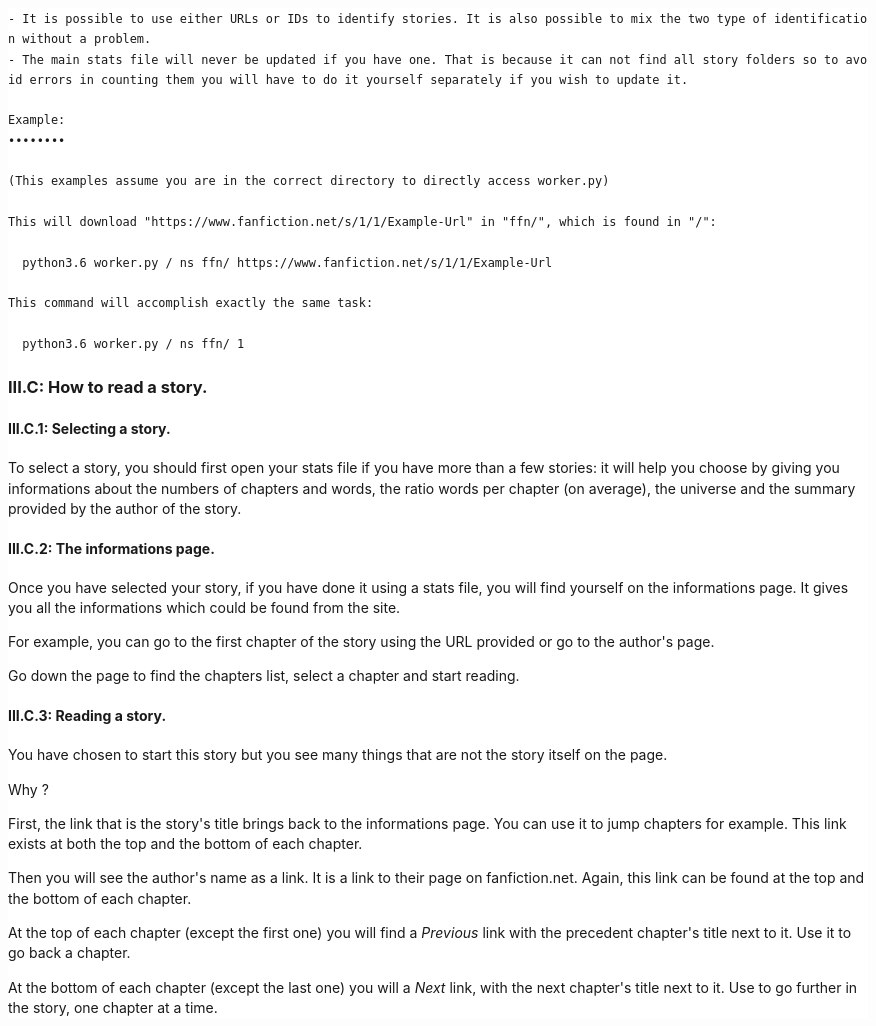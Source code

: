```text
- It is possible to use either URLs or IDs to identify stories. It is also possible to mix the two type of identification without a problem.
- The main stats file will never be updated if you have one. That is because it can not find all story folders so to avoid errors in counting them you will have to do it yourself separately if you wish to update it.

Example:
••••••••

(This examples assume you are in the correct directory to directly access worker.py)

This will download "https://www.fanfiction.net/s/1/1/Example-Url" in "ffn/", which is found in "/":

  python3.6 worker.py / ns ffn/ https://www.fanfiction.net/s/1/1/Example-Url

This command will accomplish exactly the same task:

  python3.6 worker.py / ns ffn/ 1
```

### III.C: How to read a story.

#### III.C.1: Selecting a story.

To select a story, you should first open your stats file if you have more than a few stories: it will help you choose by giving you informations about the numbers of chapters and words, the ratio words per chapter (on average), the universe and the summary provided by the author of the story.

#### III.C.2: The informations page.

Once you have selected your story, if you have done it using a stats file, you will find yourself on the informations page. It gives you all the informations which could be found from the site.

For example, you can go to the first chapter of the story using the URL provided or go to the author's page.

Go down the page to find the chapters list, select a chapter and start reading.

#### III.C.3: Reading a story.

You have chosen to start this story but you see many things that are not the story itself on the page.

Why ?

First, the link that is the story's title brings back to the informations page. You can use it to jump chapters for example. This link exists at both the top and the bottom of each chapter.

Then you will see the author's name as a link. It is a link to their page on fanfiction.net. Again, this link can be found at the top and the bottom of each chapter.

At the top of each chapter (except the first one) you will find a *Previous* link with the precedent chapter's title next to it. Use it to go back a chapter.

At the bottom of each chapter (except the last one) you will a *Next* link, with the next chapter's title next to it. Use to go further in the story, one chapter at a time.
